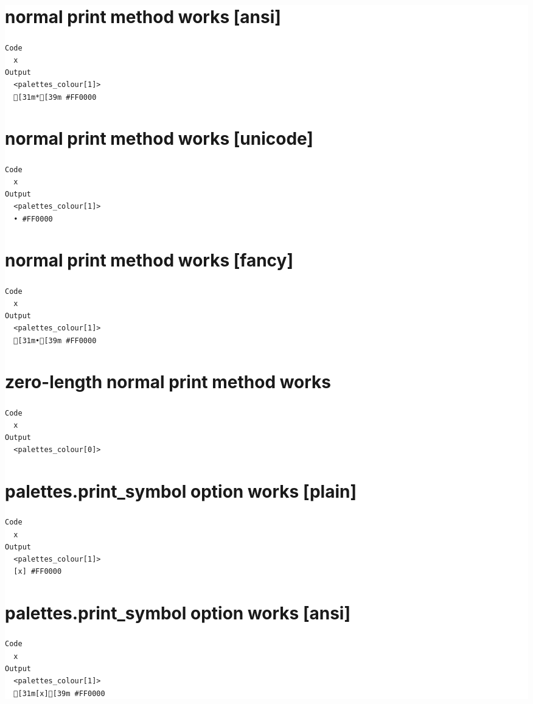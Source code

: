 # normal print method works [ansi]

    Code
      x
    Output
      <palettes_colour[1]>
      [31m*[39m #FF0000

# normal print method works [unicode]

    Code
      x
    Output
      <palettes_colour[1]>
      • #FF0000

# normal print method works [fancy]

    Code
      x
    Output
      <palettes_colour[1]>
      [31m•[39m #FF0000

# zero-length normal print method works

    Code
      x
    Output
      <palettes_colour[0]>

# palettes.print_symbol option works [plain]

    Code
      x
    Output
      <palettes_colour[1]>
      [x] #FF0000

# palettes.print_symbol option works [ansi]

    Code
      x
    Output
      <palettes_colour[1]>
      [31m[x][39m #FF0000
